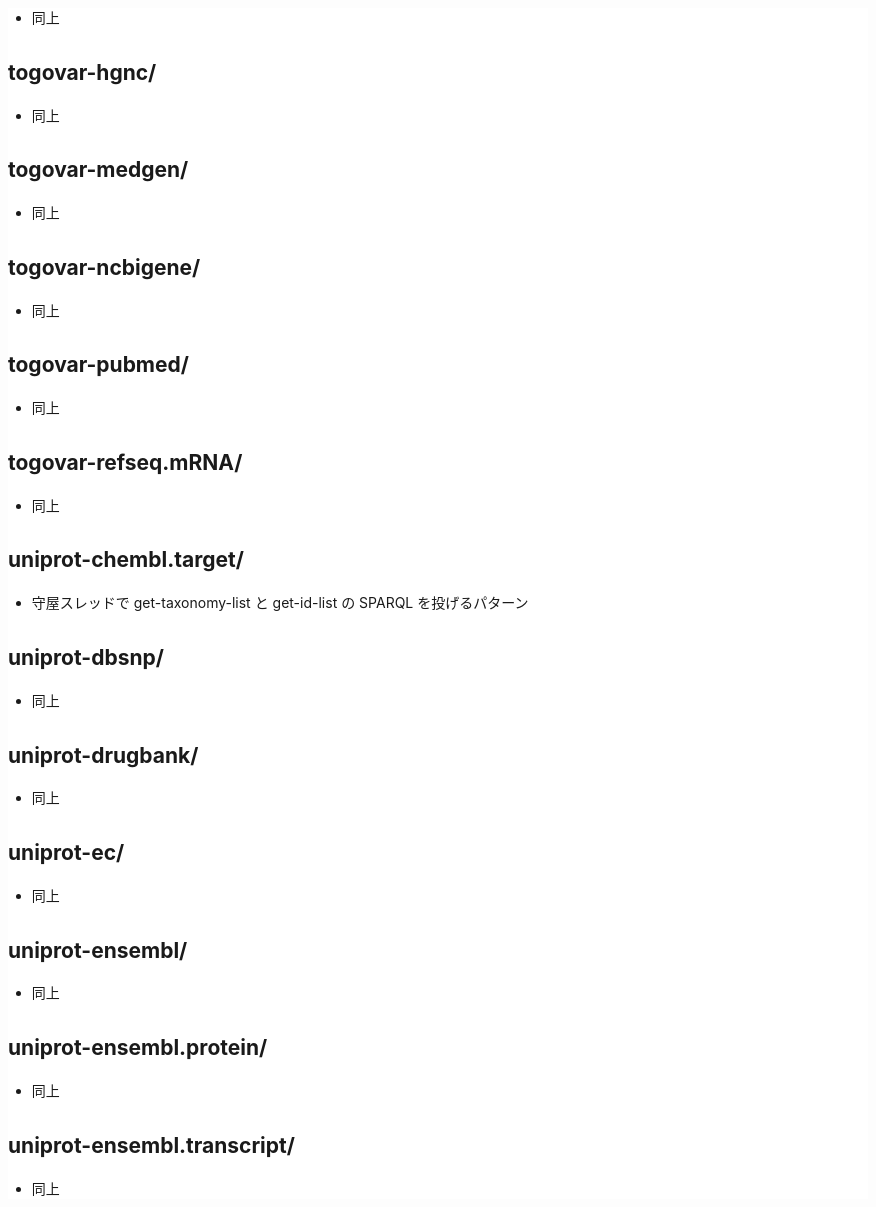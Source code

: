 * 同上

## togovar-hgnc/

* 同上

## togovar-medgen/

* 同上

## togovar-ncbigene/

* 同上

## togovar-pubmed/

* 同上

## togovar-refseq.mRNA/

* 同上

## uniprot-chembl.target/

* 守屋スレッドで get-taxonomy-list と get-id-list の SPARQL を投げるパターン

## uniprot-dbsnp/

* 同上

## uniprot-drugbank/

* 同上

## uniprot-ec/

* 同上

## uniprot-ensembl/

* 同上

## uniprot-ensembl.protein/

* 同上

## uniprot-ensembl.transcript/

* 同上
